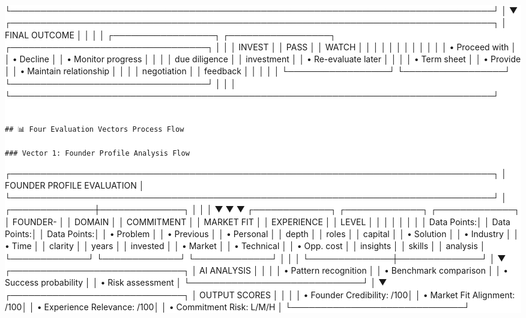 └─────────────────────────────────────────────────────────────────────────────────┘
                                        │
                                        ▼
┌─────────────────────────────────────────────────────────────────────────────────┐
│                               FINAL OUTCOME                                     │
│                                                                                 │
│  ┌─────────────────┐  ┌─────────────────┐  ┌─────────────────────────────────┐ │
│  │    INVEST       │  │      PASS       │  │           WATCH                 │ │
│  │                 │  │                 │  │                                 │ │
│  │ • Proceed with  │  │ • Decline       │  │ • Monitor progress              │ │
│  │   due diligence │  │   investment    │  │ • Re-evaluate later             │ │
│  │ • Term sheet    │  │ • Provide       │  │ • Maintain relationship         │ │
│  │   negotiation   │  │   feedback      │  │                                 │ │
│  └─────────────────┘  └─────────────────┘  └─────────────────────────────────┘ │
│                                                                                 │
└─────────────────────────────────────────────────────────────────────────────────┘
```

## 📊 Four Evaluation Vectors Process Flow

### Vector 1: Founder Profile Analysis Flow

```
┌─────────────────────────────────────────────────────────────────────────────────┐
│                           FOUNDER PROFILE EVALUATION                            │
└─────────────────────────────────────────────────────────────────────────────────┘
                                        │
                         ┌──────────────┼──────────────┐
                         │              │              │
                         ▼              ▼              ▼
                ┌─────────────┐ ┌─────────────┐ ┌─────────────┐
                │ FOUNDER-    │ │   DOMAIN    │ │ COMMITMENT  │
                │ MARKET FIT  │ │ EXPERIENCE  │ │   LEVEL     │
                │             │ │             │ │             │
                │ Data Points:│ │ Data Points:│ │ Data Points:│
                │ • Problem   │ │ • Previous  │ │ • Personal  │
                │   depth     │ │   roles     │ │   capital   │
                │ • Solution  │ │ • Industry  │ │ • Time      │
                │   clarity   │ │   years     │ │   invested  │
                │ • Market    │ │ • Technical │ │ • Opp. cost │
                │   insights  │ │   skills    │ │   analysis  │
                └─────────────┘ └─────────────┘ └─────────────┘
                         │              │              │
                         └──────────────┼──────────────┘
                                        │
                                        ▼
                         ┌─────────────────────────────┐
                         │      AI ANALYSIS            │
                         │                             │
                         │ • Pattern recognition       │
                         │ • Benchmark comparison      │
                         │ • Success probability       │
                         │ • Risk assessment           │
                         └─────────────────────────────┘
                                        │
                                        ▼
                         ┌─────────────────────────────┐
                         │      OUTPUT SCORES          │
                         │                             │
                         │ • Founder Credibility: /100│
                         │ • Market Fit Alignment: /100│
                         │ • Experience Relevance: /100│
                         │ • Commitment Risk: L/M/H    │
                         └─────────────────────────────┘